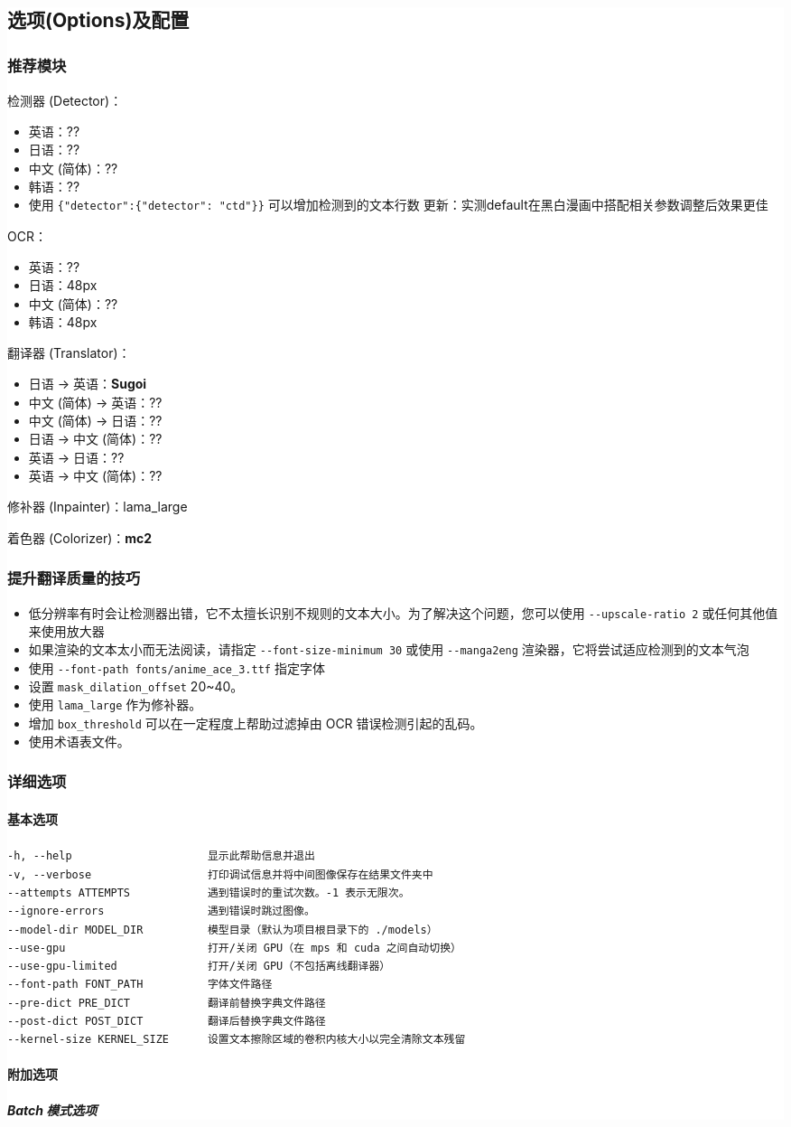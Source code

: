 ## 选项(Options)及配置
### 推荐模块

检测器 (Detector)：

- 英语：??
- 日语：??
- 中文 (简体)：??
- 韩语：??
- 使用 `{"detector":{"detector": "ctd"}}` 可以增加检测到的文本行数
更新：实测default在黑白漫画中搭配相关参数调整后效果更佳

OCR：

- 英语：??
- 日语：48px
- 中文 (简体)：??
- 韩语：48px

翻译器 (Translator)：

- 日语 -> 英语：**Sugoi**
- 中文 (简体) -> 英语：??
- 中文 (简体) -> 日语：??
- 日语 -> 中文 (简体)：??
- 英语 -> 日语：??
- 英语 -> 中文 (简体)：??

修补器 (Inpainter)：lama_large

着色器 (Colorizer)：**mc2**

### 提升翻译质量的技巧

-   低分辨率有时会让检测器出错，它不太擅长识别不规则的文本大小。为了解决这个问题，您可以使用 `--upscale-ratio 2` 或任何其他值来使用放大器
-   如果渲染的文本太小而无法阅读，请指定 `--font-size-minimum 30` 或使用 `--manga2eng` 渲染器，它将尝试适应检测到的文本气泡
-   使用 `--font-path fonts/anime_ace_3.ttf` 指定字体
-   设置 `mask_dilation_offset` 20~40。
-   使用 `lama_large` 作为修补器。
-   增加 `box_threshold` 可以在一定程度上帮助过滤掉由 OCR 错误检测引起的乱码。
-   使用术语表文件。

### 详细选项

#### 基本选项

```text
-h, --help                     显示此帮助信息并退出
-v, --verbose                  打印调试信息并将中间图像保存在结果文件夹中
--attempts ATTEMPTS            遇到错误时的重试次数。-1 表示无限次。
--ignore-errors                遇到错误时跳过图像。
--model-dir MODEL_DIR          模型目录（默认为项目根目录下的 ./models）
--use-gpu                      打开/关闭 GPU（在 mps 和 cuda 之间自动切换）
--use-gpu-limited              打开/关闭 GPU（不包括离线翻译器）
--font-path FONT_PATH          字体文件路径
--pre-dict PRE_DICT            翻译前替换字典文件路径
--post-dict POST_DICT          翻译后替换字典文件路径
--kernel-size KERNEL_SIZE      设置文本擦除区域的卷积内核大小以完全清除文本残留
```
#### 附加选项
##### Batch 模式选项
